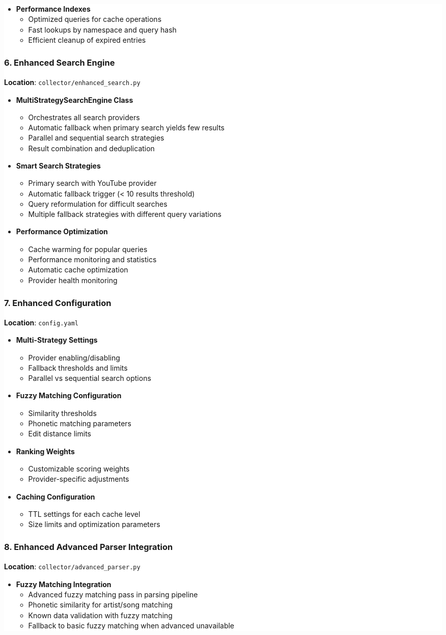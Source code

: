 - **Performance Indexes**
  - Optimized queries for cache operations
  - Fast lookups by namespace and query hash
  - Efficient cleanup of expired entries

### 6. Enhanced Search Engine
**Location**: `collector/enhanced_search.py`

- **MultiStrategySearchEngine Class**
  - Orchestrates all search providers
  - Automatic fallback when primary search yields few results
  - Parallel and sequential search strategies
  - Result combination and deduplication

- **Smart Search Strategies**
  - Primary search with YouTube provider
  - Automatic fallback trigger (< 10 results threshold)
  - Query reformulation for difficult searches
  - Multiple fallback strategies with different query variations

- **Performance Optimization**
  - Cache warming for popular queries
  - Performance monitoring and statistics
  - Automatic cache optimization
  - Provider health monitoring

### 7. Enhanced Configuration
**Location**: `config.yaml`

- **Multi-Strategy Settings**
  - Provider enabling/disabling
  - Fallback thresholds and limits
  - Parallel vs sequential search options

- **Fuzzy Matching Configuration**
  - Similarity thresholds
  - Phonetic matching parameters
  - Edit distance limits

- **Ranking Weights**
  - Customizable scoring weights
  - Provider-specific adjustments

- **Caching Configuration**
  - TTL settings for each cache level
  - Size limits and optimization parameters

### 8. Enhanced Advanced Parser Integration
**Location**: `collector/advanced_parser.py`

- **Fuzzy Matching Integration**
  - Advanced fuzzy matching pass in parsing pipeline
  - Phonetic similarity for artist/song matching
  - Known data validation with fuzzy matching
  - Fallback to basic fuzzy matching when advanced unavailable
